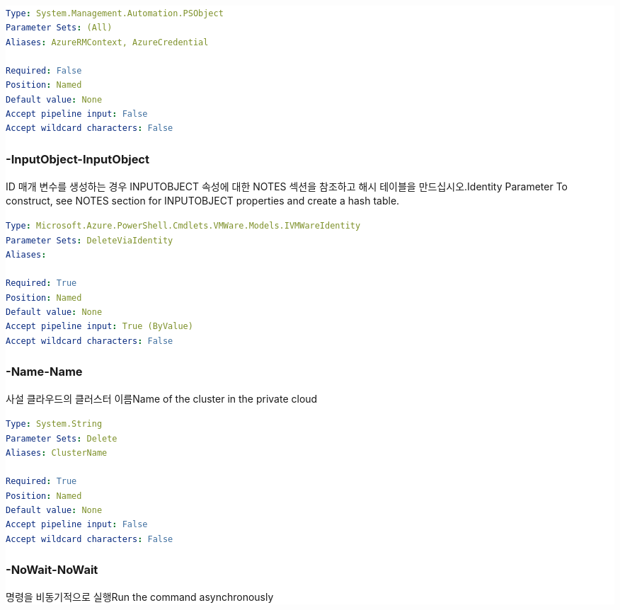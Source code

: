 ```yaml
Type: System.Management.Automation.PSObject
Parameter Sets: (All)
Aliases: AzureRMContext, AzureCredential

Required: False
Position: Named
Default value: None
Accept pipeline input: False
Accept wildcard characters: False
```

### <span data-ttu-id="57ce6-117">-InputObject</span><span class="sxs-lookup"><span data-stu-id="57ce6-117">-InputObject</span></span>
<span data-ttu-id="57ce6-118">ID 매개 변수를 생성하는 경우 INPUTOBJECT 속성에 대한 NOTES 섹션을 참조하고 해시 테이블을 만드십시오.</span><span class="sxs-lookup"><span data-stu-id="57ce6-118">Identity Parameter To construct, see NOTES section for INPUTOBJECT properties and create a hash table.</span></span>

```yaml
Type: Microsoft.Azure.PowerShell.Cmdlets.VMWare.Models.IVMWareIdentity
Parameter Sets: DeleteViaIdentity
Aliases:

Required: True
Position: Named
Default value: None
Accept pipeline input: True (ByValue)
Accept wildcard characters: False
```

### <span data-ttu-id="57ce6-119">-Name</span><span class="sxs-lookup"><span data-stu-id="57ce6-119">-Name</span></span>
<span data-ttu-id="57ce6-120">사설 클라우드의 클러스터 이름</span><span class="sxs-lookup"><span data-stu-id="57ce6-120">Name of the cluster in the private cloud</span></span>

```yaml
Type: System.String
Parameter Sets: Delete
Aliases: ClusterName

Required: True
Position: Named
Default value: None
Accept pipeline input: False
Accept wildcard characters: False
```

### <span data-ttu-id="57ce6-121">-NoWait</span><span class="sxs-lookup"><span data-stu-id="57ce6-121">-NoWait</span></span>
<span data-ttu-id="57ce6-122">명령을 비동기적으로 실행</span><span class="sxs-lookup"><span data-stu-id="57ce6-122">Run the command asynchronously</span></span>
